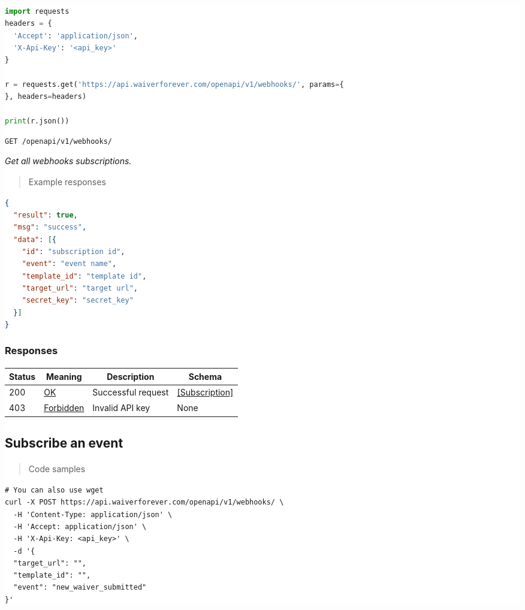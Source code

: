 ```python
import requests
headers = {
  'Accept': 'application/json',
  'X-Api-Key': '<api_key>'
}

r = requests.get('https://api.waiverforever.com/openapi/v1/webhooks/', params={
}, headers=headers)

print(r.json())

```

`GET /openapi/v1/webhooks/`

*Get all webhooks subscriptions.*

> Example responses

```json
{
  "result": true,
  "msg": "success",
  "data": [{
    "id": "subscription id",
    "event": "event name",
    "template_id": "template id",
    "target_url": "target url",
    "secret_key": "secret_key"
  }]
}
```

<h3 id="subscribeEvent-responses">Responses</h3>

Status|Meaning|Description|Schema
---|---|---|---|
200|[OK](https://tools.ietf.org/html/rfc7231#section-6.3.1)|Successful request|[[Subscription]](#schemasubscription)
403|[Forbidden](https://tools.ietf.org/html/rfc7231#section-6.5.3)|Invalid API key|None

## Subscribe an event

> Code samples

```shell
# You can also use wget
curl -X POST https://api.waiverforever.com/openapi/v1/webhooks/ \
  -H 'Content-Type: application/json' \
  -H 'Accept: application/json' \
  -H 'X-Api-Key: <api_key>' \
  -d '{
  "target_url": "",
  "template_id": "",
  "event": "new_waiver_submitted"
}'
```
